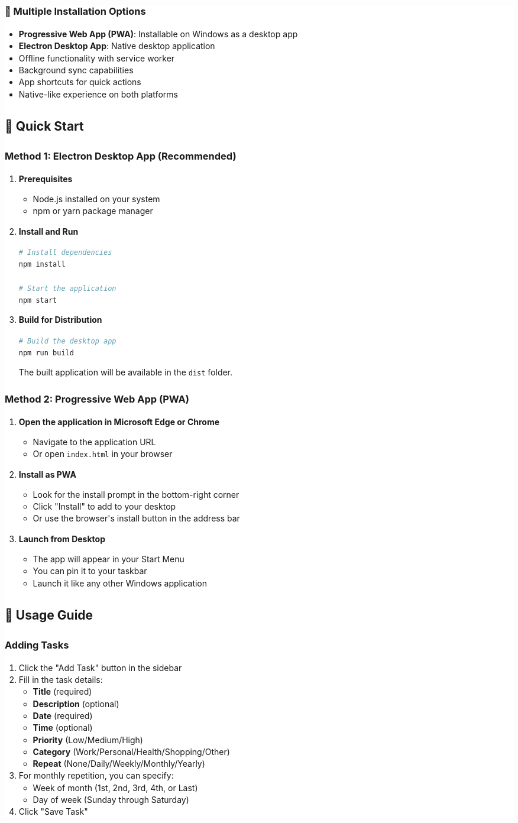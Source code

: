 ### 📱 Multiple Installation Options
- **Progressive Web App (PWA)**: Installable on Windows as a desktop app
- **Electron Desktop App**: Native desktop application
- Offline functionality with service worker
- Background sync capabilities
- App shortcuts for quick actions
- Native-like experience on both platforms

## 🚀 Quick Start

### Method 1: Electron Desktop App (Recommended)

1. **Prerequisites**
   - Node.js installed on your system
   - npm or yarn package manager

2. **Install and Run**
   ```bash
   # Install dependencies
   npm install
   
   # Start the application
   npm start
   ```

3. **Build for Distribution**
   ```bash
   # Build the desktop app
   npm run build
   ```
   The built application will be available in the `dist` folder.

### Method 2: Progressive Web App (PWA)

1. **Open the application in Microsoft Edge or Chrome**
   - Navigate to the application URL
   - Or open `index.html` in your browser

2. **Install as PWA**
   - Look for the install prompt in the bottom-right corner
   - Click "Install" to add to your desktop
   - Or use the browser's install button in the address bar

3. **Launch from Desktop**
   - The app will appear in your Start Menu
   - You can pin it to your taskbar
   - Launch it like any other Windows application

## 📖 Usage Guide

### Adding Tasks
1. Click the "Add Task" button in the sidebar
2. Fill in the task details:
   - **Title** (required)
   - **Description** (optional)
   - **Date** (required)
   - **Time** (optional)
   - **Priority** (Low/Medium/High)
   - **Category** (Work/Personal/Health/Shopping/Other)
   - **Repeat** (None/Daily/Weekly/Monthly/Yearly)
3. For monthly repetition, you can specify:
   - Week of month (1st, 2nd, 3rd, 4th, or Last)
   - Day of week (Sunday through Saturday)
4. Click "Save Task"
